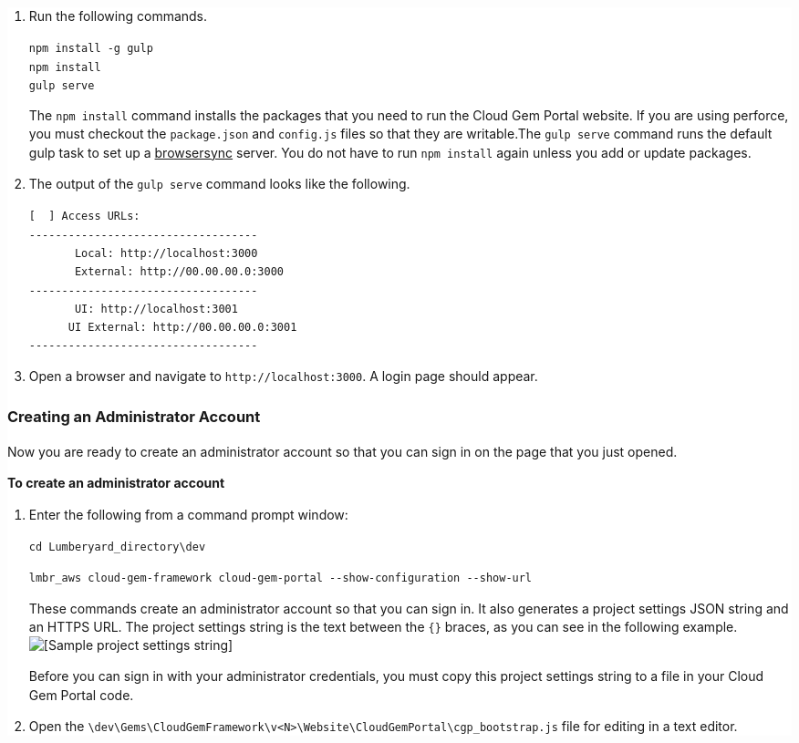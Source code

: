 1. Run the following commands\.

   ```
   npm install -g gulp
   npm install
   gulp serve
   ```

   The `npm install` command installs the packages that you need to run the Cloud Gem Portal website\. If you are using perforce, you must checkout the `package.json` and `config.js` files so that they are writable\.The `gulp serve` command runs the default gulp task to set up a [browsersync](https://www.browsersync.io/) server\. You do not have to run `npm install` again unless you add or update packages\.

1. The output of the `gulp serve` command looks like the following\.

   ```
   [  ] Access URLs:
   -----------------------------------
          Local: http://localhost:3000
          External: http://00.00.00.0:3000
   -----------------------------------
          UI: http://localhost:3001
         UI External: http://00.00.00.0:3001
   -----------------------------------
   ```

1. Open a browser and navigate to `http://localhost:3000`\. A login page should appear\.

### Creating an Administrator Account<a name="cloud-canvas-cgf-cgp-dev-gs-setup-creating-admin-account"></a>

Now you are ready to create an administrator account so that you can sign in on the page that you just opened\.

**To create an administrator account**

1. Enter the following from a command prompt window:

   ```
   cd Lumberyard_directory\dev
   ```

   ```
   lmbr_aws cloud-gem-framework cloud-gem-portal --show-configuration --show-url
   ```

   These commands create an administrator account so that you can sign in\. It also generates a project settings JSON string and an HTTPS URL\. The project settings string is the text between the `{}` braces, as you can see in the following example\.  
![\[Sample project settings string\]](http://docs.aws.amazon.com/lumberyard/latest/userguide/images/cloud-canvas-cgf-cgp-dev-gs-setup-creating-admin-account-1a.png)

   Before you can sign in with your administrator credentials, you must copy this project settings string to a file in your Cloud Gem Portal code\.

1. Open the `\dev\Gems\CloudGemFramework\v<N>\Website\CloudGemPortal\cgp_bootstrap.js` file for editing in a text editor\.
